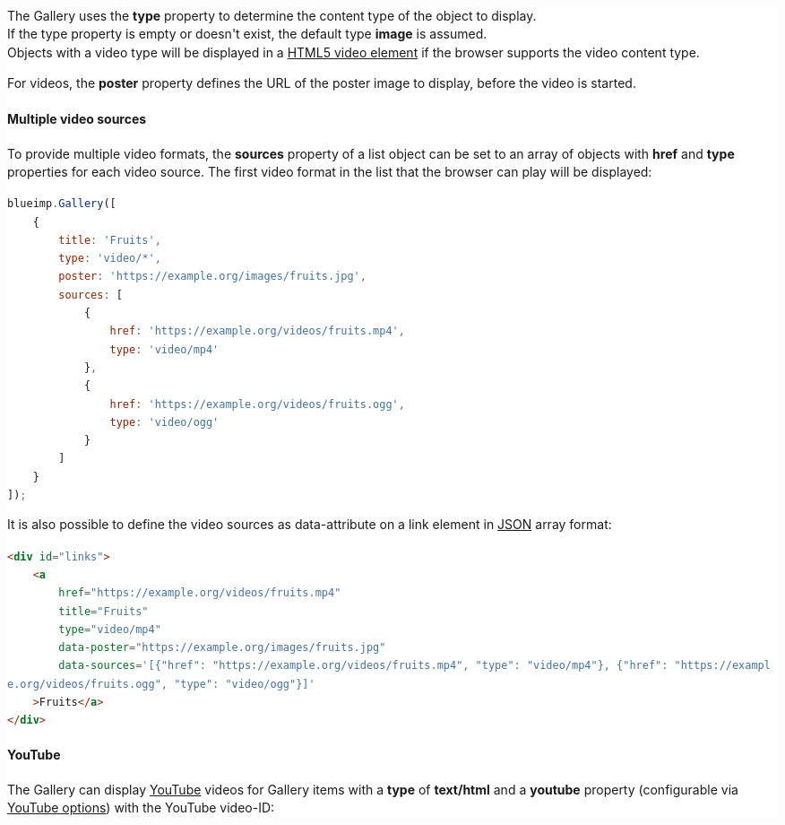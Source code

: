 The Gallery uses the **type** property to determine the content type of the
object to display.  
If the type property is empty or doesn't exist, the default type **image** is
assumed.  
Objects with a video type will be displayed in a
[HTML5 video element](https://developer.mozilla.org/en-US/docs/Web/HTML/Element/video)
if the browser supports the video content type.

For videos, the **poster** property defines the URL of the poster image to
display, before the video is started.

#### Multiple video sources
To provide multiple video formats, the **sources** property of a list object can
be set to an array of objects with **href** and **type** properties for each
video source. The first video format in the list that the browser can play will
be displayed:

```js
blueimp.Gallery([
    {
        title: 'Fruits',
        type: 'video/*',
        poster: 'https://example.org/images/fruits.jpg',
        sources: [
            {
                href: 'https://example.org/videos/fruits.mp4',
                type: 'video/mp4'
            },
            {
                href: 'https://example.org/videos/fruits.ogg',
                type: 'video/ogg'
            }
        ]
    }
]);
```

It is also possible to define the video sources as data-attribute on a link
element in [JSON](https://developer.mozilla.org/en-US/docs/JSON) array format:

```html
<div id="links">
    <a
        href="https://example.org/videos/fruits.mp4"
        title="Fruits"
        type="video/mp4"
        data-poster="https://example.org/images/fruits.jpg"
        data-sources='[{"href": "https://example.org/videos/fruits.mp4", "type": "video/mp4"}, {"href": "https://example.org/videos/fruits.ogg", "type": "video/ogg"}]'
    >Fruits</a>
</div>
```

#### YouTube
The Gallery can display [YouTube](https://www.youtube.com/) videos for Gallery
items with a **type** of **text/html** and a **youtube** property
(configurable via [YouTube options](#youtube-options)) with the YouTube
video-ID:
